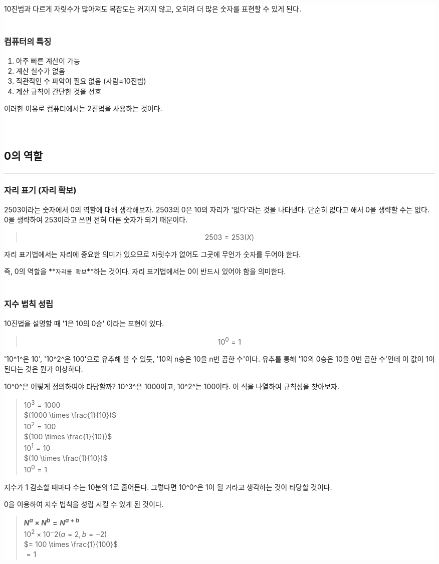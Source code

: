 10진법과 다르게 자릿수가 많아져도 복잡도는 커지지 않고, 오히려 더 많은 숫자를 표현할 수 있게 된다.
<br>
<br>

### 컴퓨터의 특징

 1. 아주 빠른 계산이 가능
 2. 계산 실수가 없음
 3. 직관적인 수 파악이 필요 없음 (사람=10진법)
 4. 계산 규칙이 간단한 것을 선호

이러한 이유로 컴퓨터에서는 2진법을 사용하는 것이다.
<br>
<br>
<br>

## 0의 역할
---
### 자리 표기 (자리 확보)
2503이라는 숫자에서 0의 역할에 대해 생각해보자.
2503의 0은 10의 자리가 '없다'라는 것을 나타낸다. 
 단순히 없다고 해서 0을 생략할 수는 없다. 0을 생략하여 253이라고 쓰면 전혀 다른 숫자가 되기 때문이다. 

> $$2503 = 253(X)$$ 

자리 표기법에서는 자리에 중요한 의미가 있으므로 자릿수가 없어도 그곳에 무언가 숫자를 두어야 한다. 

즉, 0의 역할을 **`자리를 확보`**하는 것이다. 자리 표기법에서는 0이 반드시 있어야 함을 의미한다.
<br>
<br>

### 지수 법칙 성립
10진법을 설명할 때 '1은 10의 0승' 이라는 표현이 있다. 
> $$10^0 = 1$$

'10^1^은 10', '10^2^은 100'으로 유추해 볼 수 있듯, '10의 n승은 10을 n번 곱한 수'이다. 
유추를 통해 '10의 0승은 10을 0번 곱한 수'인데 이 값이 1이 된다는 것은 뭔가 이상하다.  

10^0^은 어떻게 정의하여야 타당할까? 
10^3^은 1000이고, 10^2^는 100이다. 이 식을 나열하여 규칙성을 찾아보자.
> $10^3 = 1000$  
> $(1000 \times \frac{1}{10})$  
> $10^2 = 100$  
> $(100 \times \frac{1}{10})$  
> $10^1 = 10$  
> $(10 \times \frac{1}{10})$  
> $10^0 = 1$  

지수가 1 감소할 때마다 수는 10분의 1로 줄어든다. 그렇다면 10^0^은 1이 될 거라고 생각하는 것이 타당할 것이다. 

0을 이용하여 지수 법칙을 성립 시킬 수 있게 된 것이다.
> **$N^a \times N^b = N^{a+b}$**  
> $10^2 \times 10^-2 (a=2, b=-2)$  
> $= 100 \times \frac{1}{100}$  
> $= 1$  
 
